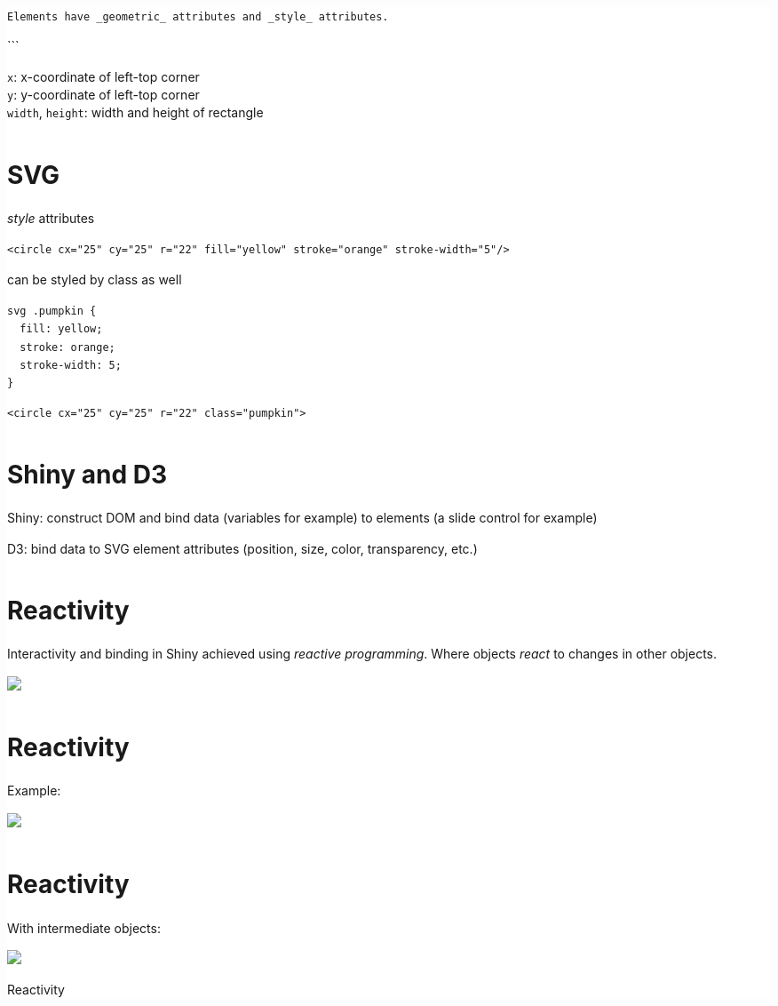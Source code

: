 ```
Elements have _geometric_ attributes and _style_ attributes.

```
<rect x="0" y="0" width="500" height="50"/>
```

`x`: x-coordinate of left-top corner  
`y`: y-coordinate of left-top corner  
`width`, `height`: width and height of rectangle

SVG
==================================

_style_ attributes

```
<circle cx="25" cy="25" r="22" fill="yellow" stroke="orange" stroke-width="5"/>
```

can be styled by class as well

```
svg .pumpkin {
  fill: yellow;
  stroke: orange;
  stroke-width: 5;
}
```

```
<circle cx="25" cy="25" r="22" class="pumpkin">
```

Shiny and D3
===========================

Shiny: construct DOM and bind data (variables for example) to elements (a slide control for example)

D3: bind data to SVG element attributes (position, size, color, transparency, etc.)

Reactivity
=================

Interactivity and binding in Shiny achieved using _reactive programming_. Where objects _react_ to changes in other objects.

![](reactive1.png)

Reactivity
==============

Example: 

![](reactive2.png)

Reactivity
=================

With intermediate objects:

![](reactive3.png)

Reactivity
```